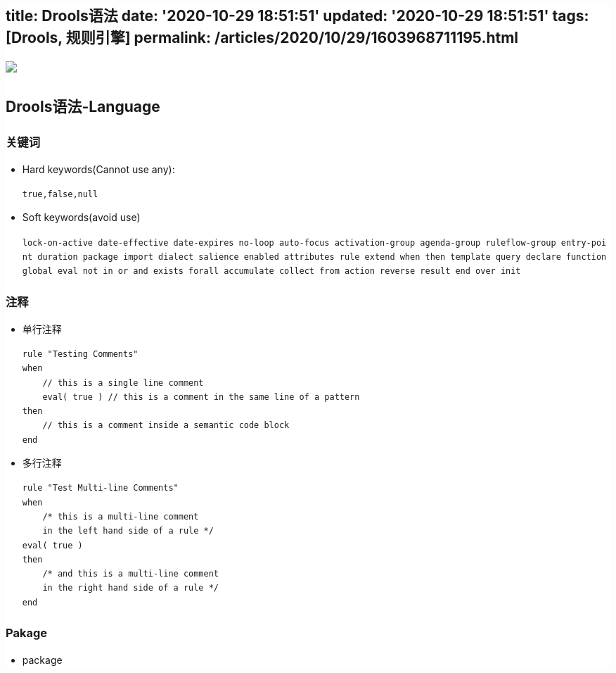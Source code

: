 title: Drools语法
date: '2020-10-29 18:51:51'
updated: '2020-10-29 18:51:51'
tags: [Drools, 规则引擎]
permalink: /articles/2020/10/29/1603968711195.html
---
![](https://b3logfile.com/bing/20201011.jpg?imageView2/1/w/960/h/540/interlace/1/q/100)

## Drools语法-Language

### 关键词

- Hard keywords(Cannot use any):
  
  `true,false,null`
- Soft keywords(avoid use)
  
  `lock-on-active date-effective date-expires no-loop auto-focus activation-group agenda-group ruleflow-group entry-point duration package import dialect salience enabled attributes rule extend when then template query declare function global eval not in or and exists forall accumulate collect from action reverse result end over init`

### 注释

- 单行注释
  
  ```
  rule "Testing Comments"
  when
      // this is a single line comment
      eval( true ) // this is a comment in the same line of a pattern
  then
      // this is a comment inside a semantic code block
  end
  ```
- 多行注释
  
  ```
  rule "Test Multi-line Comments"
  when
      /* this is a multi-line comment
      in the left hand side of a rule */
  eval( true )
  then
      /* and this is a multi-line comment
      in the right hand side of a rule */
  end
  ```

### Pakage

- package
  